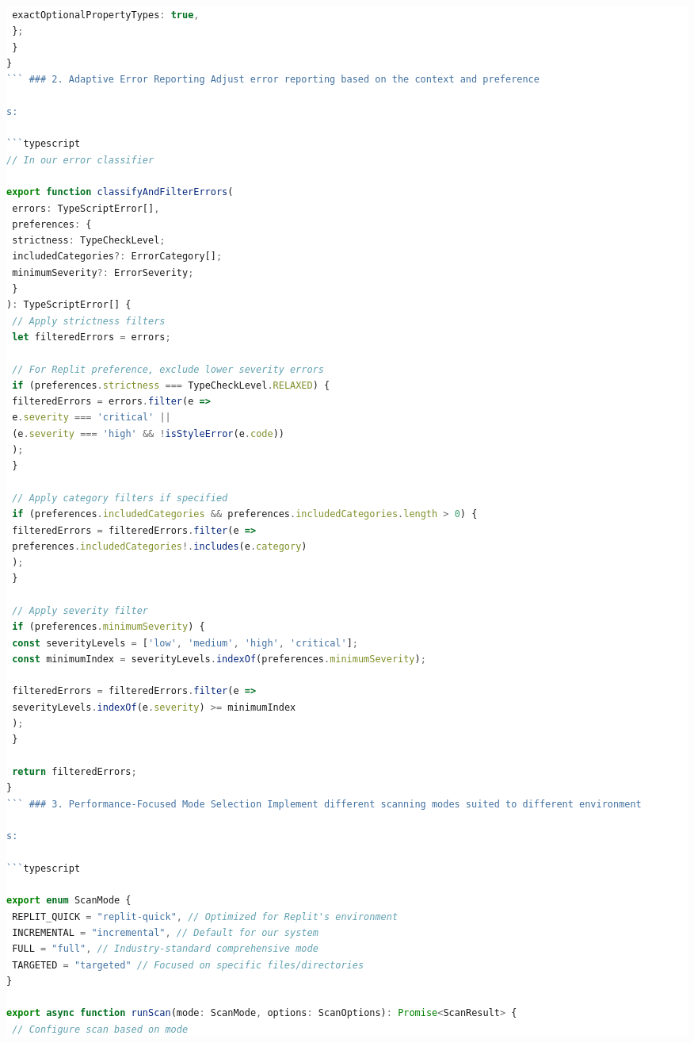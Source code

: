 ```typescript
 exactOptionalPropertyTypes: true,
 };
 }
}
``` ### 2. Adaptive Error Reporting Adjust error reporting based on the context and preference

s:

```typescript
// In our error classifier

export function classifyAndFilterErrors(
 errors: TypeScriptError[],
 preferences: {
 strictness: TypeCheckLevel;
 includedCategories?: ErrorCategory[];
 minimumSeverity?: ErrorSeverity;
 }
): TypeScriptError[] {
 // Apply strictness filters
 let filteredErrors = errors;

 // For Replit preference, exclude lower severity errors
 if (preferences.strictness === TypeCheckLevel.RELAXED) {
 filteredErrors = errors.filter(e =>
 e.severity === 'critical' ||
 (e.severity === 'high' && !isStyleError(e.code))
 );
 }

 // Apply category filters if specified
 if (preferences.includedCategories && preferences.includedCategories.length > 0) {
 filteredErrors = filteredErrors.filter(e =>
 preferences.includedCategories!.includes(e.category)
 );
 }

 // Apply severity filter
 if (preferences.minimumSeverity) {
 const severityLevels = ['low', 'medium', 'high', 'critical'];
 const minimumIndex = severityLevels.indexOf(preferences.minimumSeverity);

 filteredErrors = filteredErrors.filter(e =>
 severityLevels.indexOf(e.severity) >= minimumIndex
 );
 }

 return filteredErrors;
}
``` ### 3. Performance-Focused Mode Selection Implement different scanning modes suited to different environment

s:

```typescript

export enum ScanMode {
 REPLIT_QUICK = "replit-quick", // Optimized for Replit's environment
 INCREMENTAL = "incremental", // Default for our system
 FULL = "full", // Industry-standard comprehensive mode
 TARGETED = "targeted" // Focused on specific files/directories
}

export async function runScan(mode: ScanMode, options: ScanOptions): Promise<ScanResult> {
 // Configure scan based on mode
```